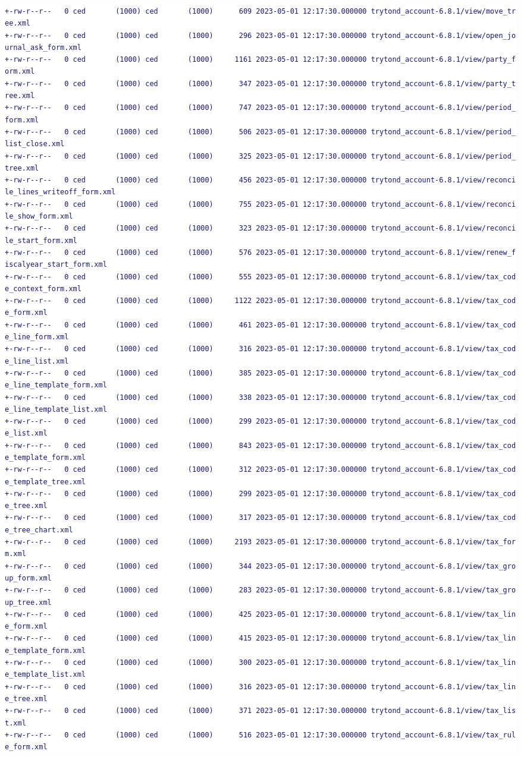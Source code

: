 ```diff
+-rw-r--r--   0 ced       (1000) ced       (1000)      609 2023-05-01 12:17:30.000000 trytond_account-6.8.1/view/move_tree.xml
+-rw-r--r--   0 ced       (1000) ced       (1000)      296 2023-05-01 12:17:30.000000 trytond_account-6.8.1/view/open_journal_ask_form.xml
+-rw-r--r--   0 ced       (1000) ced       (1000)     1161 2023-05-01 12:17:30.000000 trytond_account-6.8.1/view/party_form.xml
+-rw-r--r--   0 ced       (1000) ced       (1000)      347 2023-05-01 12:17:30.000000 trytond_account-6.8.1/view/party_tree.xml
+-rw-r--r--   0 ced       (1000) ced       (1000)      747 2023-05-01 12:17:30.000000 trytond_account-6.8.1/view/period_form.xml
+-rw-r--r--   0 ced       (1000) ced       (1000)      506 2023-05-01 12:17:30.000000 trytond_account-6.8.1/view/period_list_close.xml
+-rw-r--r--   0 ced       (1000) ced       (1000)      325 2023-05-01 12:17:30.000000 trytond_account-6.8.1/view/period_tree.xml
+-rw-r--r--   0 ced       (1000) ced       (1000)      456 2023-05-01 12:17:30.000000 trytond_account-6.8.1/view/reconcile_lines_writeoff_form.xml
+-rw-r--r--   0 ced       (1000) ced       (1000)      755 2023-05-01 12:17:30.000000 trytond_account-6.8.1/view/reconcile_show_form.xml
+-rw-r--r--   0 ced       (1000) ced       (1000)      323 2023-05-01 12:17:30.000000 trytond_account-6.8.1/view/reconcile_start_form.xml
+-rw-r--r--   0 ced       (1000) ced       (1000)      576 2023-05-01 12:17:30.000000 trytond_account-6.8.1/view/renew_fiscalyear_start_form.xml
+-rw-r--r--   0 ced       (1000) ced       (1000)      555 2023-05-01 12:17:30.000000 trytond_account-6.8.1/view/tax_code_context_form.xml
+-rw-r--r--   0 ced       (1000) ced       (1000)     1122 2023-05-01 12:17:30.000000 trytond_account-6.8.1/view/tax_code_form.xml
+-rw-r--r--   0 ced       (1000) ced       (1000)      461 2023-05-01 12:17:30.000000 trytond_account-6.8.1/view/tax_code_line_form.xml
+-rw-r--r--   0 ced       (1000) ced       (1000)      316 2023-05-01 12:17:30.000000 trytond_account-6.8.1/view/tax_code_line_list.xml
+-rw-r--r--   0 ced       (1000) ced       (1000)      385 2023-05-01 12:17:30.000000 trytond_account-6.8.1/view/tax_code_line_template_form.xml
+-rw-r--r--   0 ced       (1000) ced       (1000)      338 2023-05-01 12:17:30.000000 trytond_account-6.8.1/view/tax_code_line_template_list.xml
+-rw-r--r--   0 ced       (1000) ced       (1000)      299 2023-05-01 12:17:30.000000 trytond_account-6.8.1/view/tax_code_list.xml
+-rw-r--r--   0 ced       (1000) ced       (1000)      843 2023-05-01 12:17:30.000000 trytond_account-6.8.1/view/tax_code_template_form.xml
+-rw-r--r--   0 ced       (1000) ced       (1000)      312 2023-05-01 12:17:30.000000 trytond_account-6.8.1/view/tax_code_template_tree.xml
+-rw-r--r--   0 ced       (1000) ced       (1000)      299 2023-05-01 12:17:30.000000 trytond_account-6.8.1/view/tax_code_tree.xml
+-rw-r--r--   0 ced       (1000) ced       (1000)      317 2023-05-01 12:17:30.000000 trytond_account-6.8.1/view/tax_code_tree_chart.xml
+-rw-r--r--   0 ced       (1000) ced       (1000)     2193 2023-05-01 12:17:30.000000 trytond_account-6.8.1/view/tax_form.xml
+-rw-r--r--   0 ced       (1000) ced       (1000)      344 2023-05-01 12:17:30.000000 trytond_account-6.8.1/view/tax_group_form.xml
+-rw-r--r--   0 ced       (1000) ced       (1000)      283 2023-05-01 12:17:30.000000 trytond_account-6.8.1/view/tax_group_tree.xml
+-rw-r--r--   0 ced       (1000) ced       (1000)      425 2023-05-01 12:17:30.000000 trytond_account-6.8.1/view/tax_line_form.xml
+-rw-r--r--   0 ced       (1000) ced       (1000)      415 2023-05-01 12:17:30.000000 trytond_account-6.8.1/view/tax_line_template_form.xml
+-rw-r--r--   0 ced       (1000) ced       (1000)      300 2023-05-01 12:17:30.000000 trytond_account-6.8.1/view/tax_line_template_list.xml
+-rw-r--r--   0 ced       (1000) ced       (1000)      316 2023-05-01 12:17:30.000000 trytond_account-6.8.1/view/tax_line_tree.xml
+-rw-r--r--   0 ced       (1000) ced       (1000)      371 2023-05-01 12:17:30.000000 trytond_account-6.8.1/view/tax_list.xml
+-rw-r--r--   0 ced       (1000) ced       (1000)      516 2023-05-01 12:17:30.000000 trytond_account-6.8.1/view/tax_rule_form.xml
```
